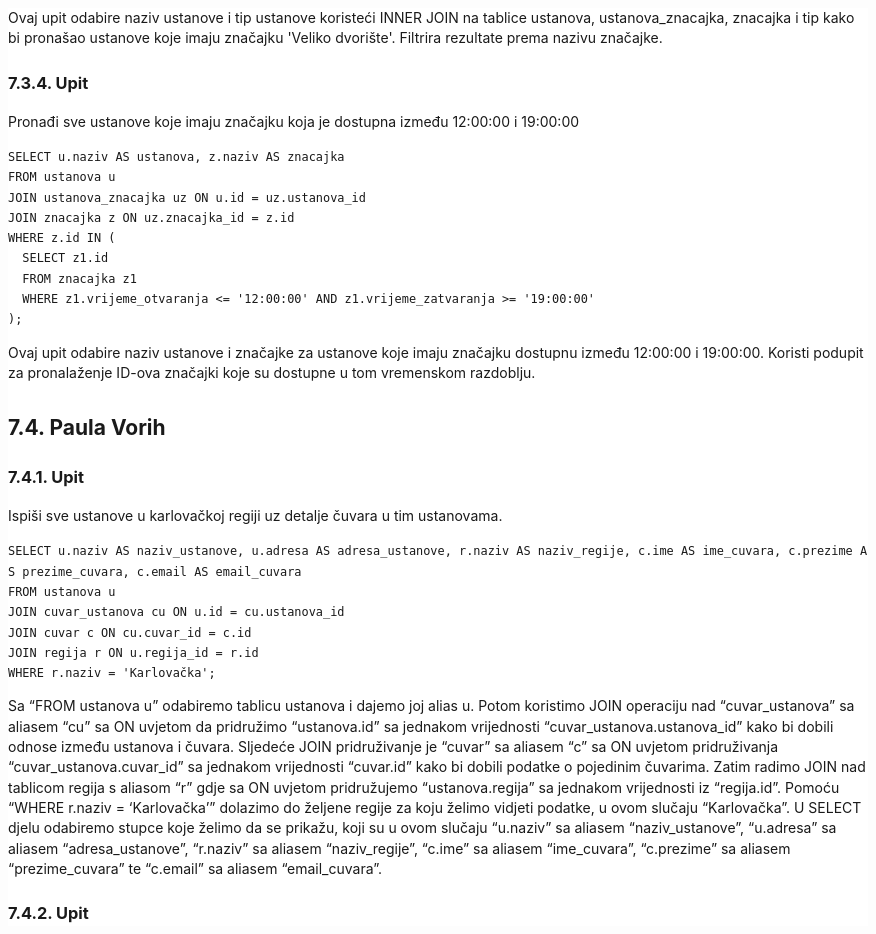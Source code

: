 Ovaj upit odabire naziv ustanove i tip ustanove koristeći INNER JOIN na tablice ustanova, ustanova_znacajka, znacajka i tip kako bi pronašao ustanove koje imaju značajku 'Veliko dvorište'. Filtrira rezultate prema nazivu značajke.

### 7.3.4. Upit

Pronađi sve ustanove koje imaju značajku koja je dostupna između 12:00:00 i 19:00:00

```mysql
SELECT u.naziv AS ustanova, z.naziv AS znacajka
FROM ustanova u
JOIN ustanova_znacajka uz ON u.id = uz.ustanova_id
JOIN znacajka z ON uz.znacajka_id = z.id
WHERE z.id IN (
  SELECT z1.id
  FROM znacajka z1
  WHERE z1.vrijeme_otvaranja <= '12:00:00' AND z1.vrijeme_zatvaranja >= '19:00:00'
);
```

Ovaj upit odabire naziv ustanove i značajke za ustanove koje imaju značajku dostupnu između 12:00:00 i 19:00:00. Koristi podupit za pronalaženje ID-ova značajki koje su dostupne u tom vremenskom razdoblju.

## 7.4. Paula Vorih

### 7.4.1. Upit

Ispiši sve ustanove u karlovačkoj regiji uz detalje čuvara u tim ustanovama.

```mysql
SELECT u.naziv AS naziv_ustanove, u.adresa AS adresa_ustanove, r.naziv AS naziv_regije, c.ime AS ime_cuvara, c.prezime AS prezime_cuvara, c.email AS email_cuvara
FROM ustanova u
JOIN cuvar_ustanova cu ON u.id = cu.ustanova_id
JOIN cuvar c ON cu.cuvar_id = c.id
JOIN regija r ON u.regija_id = r.id
WHERE r.naziv = 'Karlovačka';
```

Sa “FROM ustanova u” odabiremo tablicu ustanova i dajemo joj alias u. Potom koristimo JOIN operaciju nad “cuvar_ustanova” sa aliasem “cu” sa ON uvjetom da pridružimo “ustanova.id” sa jednakom vrijednosti “cuvar_ustanova.ustanova_id” kako bi dobili odnose između ustanova i čuvara. Sljedeće JOIN pridruživanje je “cuvar” sa aliasem “c” sa ON uvjetom pridruživanja “cuvar_ustanova.cuvar_id” sa jednakom vrijednosti “cuvar.id” kako bi dobili podatke o pojedinim čuvarima. Zatim radimo JOIN nad tablicom regija s aliasom “r” gdje sa ON uvjetom pridružujemo “ustanova.regija” sa jednakom vrijednosti iz “regija.id”. Pomoću “WHERE r.naziv = ‘Karlovačka’” dolazimo do željene regije za koju želimo vidjeti podatke, u ovom slučaju “Karlovačka”. U SELECT djelu odabiremo stupce koje želimo da se prikažu, koji su u ovom slučaju “u.naziv” sa aliasem “naziv_ustanove”, “u.adresa” sa aliasem “adresa_ustanove”, “r.naziv” sa aliasem “naziv_regije”, “c.ime” sa aliasem “ime_cuvara”, “c.prezime” sa aliasem “prezime_cuvara” te “c.email” sa aliasem “email_cuvara”.

### 7.4.2. Upit
